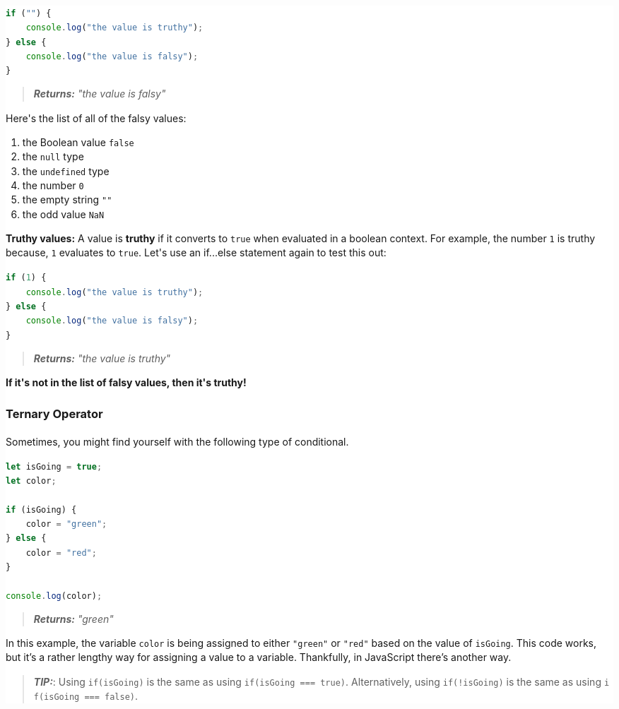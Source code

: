 ```javascript
if ("") {
    console.log("the value is truthy");
} else {
    console.log("the value is falsy");
}
```
>_**Returns:** "the value is falsy"_

Here's the list of all of the falsy values:
1. the Boolean value `false`
2. the `null` type
3. the `undefined` type
4. the number `0`
5. the empty string `""`
6. the odd value `NaN`

__Truthy values:__ A value is __truthy__ if it converts to `true` when evaluated in a boolean context. For example, the number `1` is truthy because, `1` evaluates to `true`. Let's use an if...else statement again to test this out:

```javascript
if (1) {
    console.log("the value is truthy");
} else {
    console.log("the value is falsy");
}
```
> _**Returns:** "the value is truthy"_

__If it's not in the list of falsy values, then it's truthy!__


<h3>Ternary Operator</h3>

Sometimes, you might find yourself with the following type of conditional.

```javascript
let isGoing = true;
let color;

if (isGoing) {
	color = "green";
} else {
	color = "red";
}

console.log(color);
```
> _**Returns:** "green"_

In this example, the variable `color` is being assigned to either `"green"` or `"red"` based on the value of `isGoing`. This code works, but it’s a rather lengthy way for assigning a value to a variable. Thankfully, in JavaScript there’s another way.

> _**TIP:**_: Using `if(isGoing)` is the same as using `if(isGoing === true)`. Alternatively, using `if(!isGoing)` is the same as using `if(isGoing === false)`.
